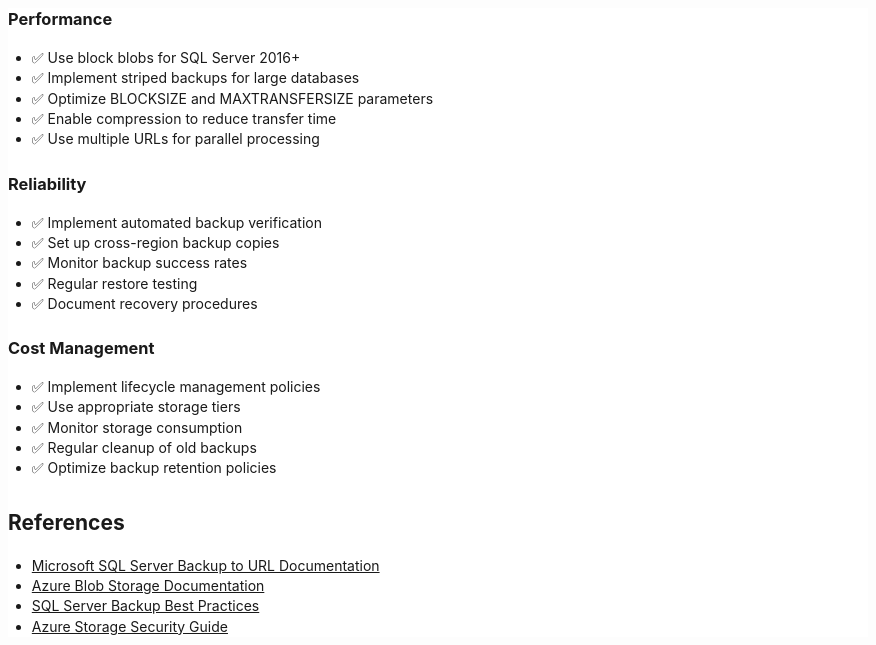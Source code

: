 ### Performance

- ✅ Use block blobs for SQL Server 2016+
- ✅ Implement striped backups for large databases
- ✅ Optimize BLOCKSIZE and MAXTRANSFERSIZE parameters
- ✅ Enable compression to reduce transfer time
- ✅ Use multiple URLs for parallel processing

### Reliability

- ✅ Implement automated backup verification
- ✅ Set up cross-region backup copies
- ✅ Monitor backup success rates
- ✅ Regular restore testing
- ✅ Document recovery procedures

### Cost Management

- ✅ Implement lifecycle management policies
- ✅ Use appropriate storage tiers
- ✅ Monitor storage consumption
- ✅ Regular cleanup of old backups
- ✅ Optimize backup retention policies

## References

- [Microsoft SQL Server Backup to URL Documentation](https://learn.microsoft.com/en-us/sql/relational-databases/backup-restore/sql-server-backup-to-url)
- [Azure Blob Storage Documentation](https://docs.microsoft.com/en-us/azure/storage/blobs/)
- [SQL Server Backup Best Practices](https://docs.microsoft.com/en-us/sql/relational-databases/backup-restore/backup-overview-sql-server)
- [Azure Storage Security Guide](https://docs.microsoft.com/en-us/azure/storage/common/storage-security-guide)
